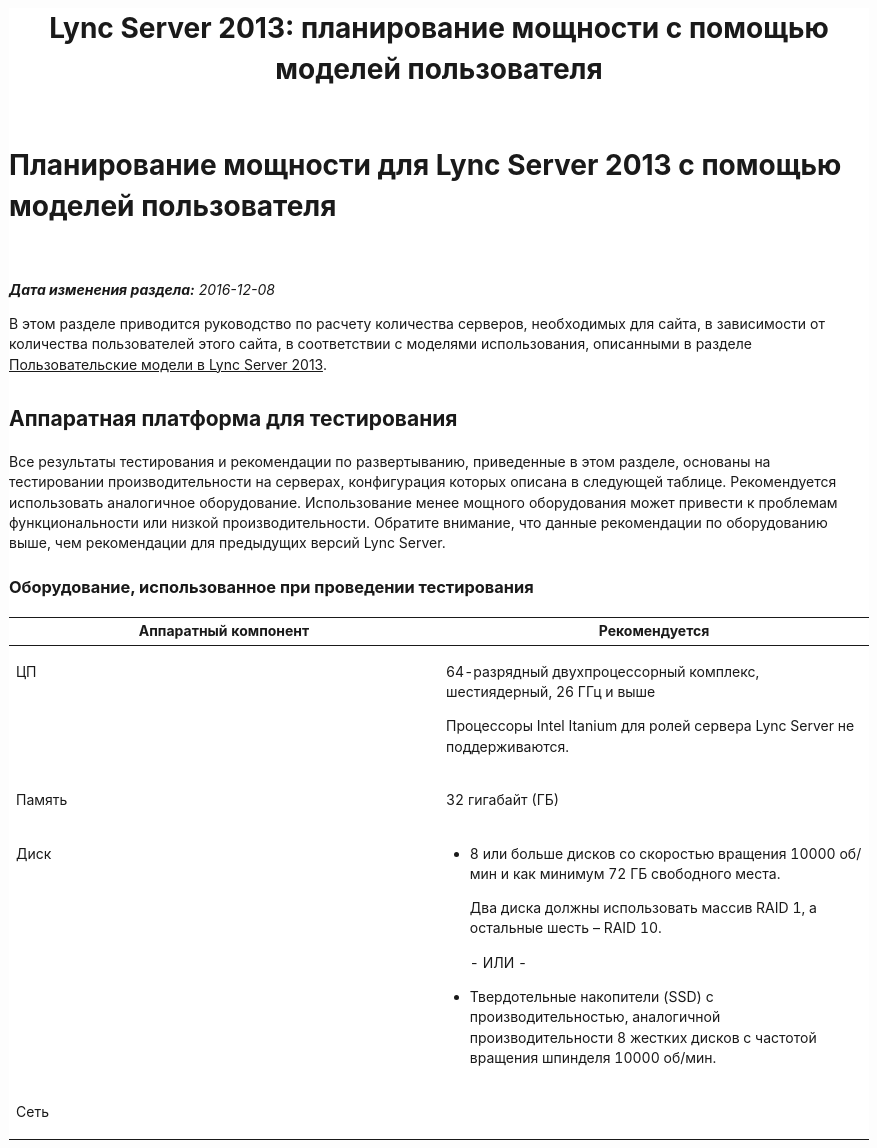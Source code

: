 ﻿---
title: 'Lync Server 2013: планирование мощности с помощью моделей пользователя'
TOCTitle: Планирование мощности с помощью моделей пользователя
ms:assetid: 902ab23e-94d6-482a-9d6e-c0b28dc3e03d
ms:mtpsurl: https://technet.microsoft.com/ru-ru/library/Gg615015(v=OCS.15)
ms:contentKeyID: 49888096
ms.date: 07/21/2017
mtps_version: v=OCS.15
ms.translationtype: HT
---

# Планирование мощности для Lync Server 2013 с помощью моделей пользователя

 

_**Дата изменения раздела:** 2016-12-08_

В этом разделе приводится руководство по расчету количества серверов, необходимых для сайта, в зависимости от количества пользователей этого сайта, в соответствии с моделями использования, описанными в разделе [Пользовательские модели в Lync Server 2013](lync-server-2013-user-models.md).

## Аппаратная платформа для тестирования

Все результаты тестирования и рекомендации по развертыванию, приведенные в этом разделе, основаны на тестировании производительности на серверах, конфигурация которых описана в следующей таблице. Рекомендуется использовать аналогичное оборудование. Использование менее мощного оборудования может привести к проблемам функциональности или низкой производительности. Обратите внимание, что данные рекомендации по оборудованию выше, чем рекомендации для предыдущих версий Lync Server.

### Оборудование, использованное при проведении тестирования

<table>
<colgroup>
<col style="width: 50%" />
<col style="width: 50%" />
</colgroup>
<thead>
<tr class="header">
<th>Аппаратный компонент</th>
<th>Рекомендуется</th>
</tr>
</thead>
<tbody>
<tr class="odd">
<td><p>ЦП</p></td>
<td><p>64-разрядный двухпроцессорный комплекс, шестиядерный, 26 ГГц и выше</p>
<p>Процессоры Intel Itanium для ролей сервера Lync Server не поддерживаются.</p></td>
</tr>
<tr class="even">
<td><p>Память</p></td>
<td><p>32 гигабайт (ГБ)</p></td>
</tr>
<tr class="odd">
<td><p>Диск</p></td>
<td><ul><li><p>8 или больше дисков со скоростью вращения 10000 об/мин и как минимум 72 ГБ свободного места.</p>
<p>Два диска должны использовать массив RAID 1, а остальные шесть – RAID 10.</p>
<p>- ИЛИ -</p></li><li><p>Твердотельные накопители (SSD) с производительностью, аналогичной производительности 8 жестких дисков с частотой вращения шпинделя 10000 об/мин.</p></li></ul></td>
</tr>
<tr class="even">
<td><p>Сеть</p></td>
